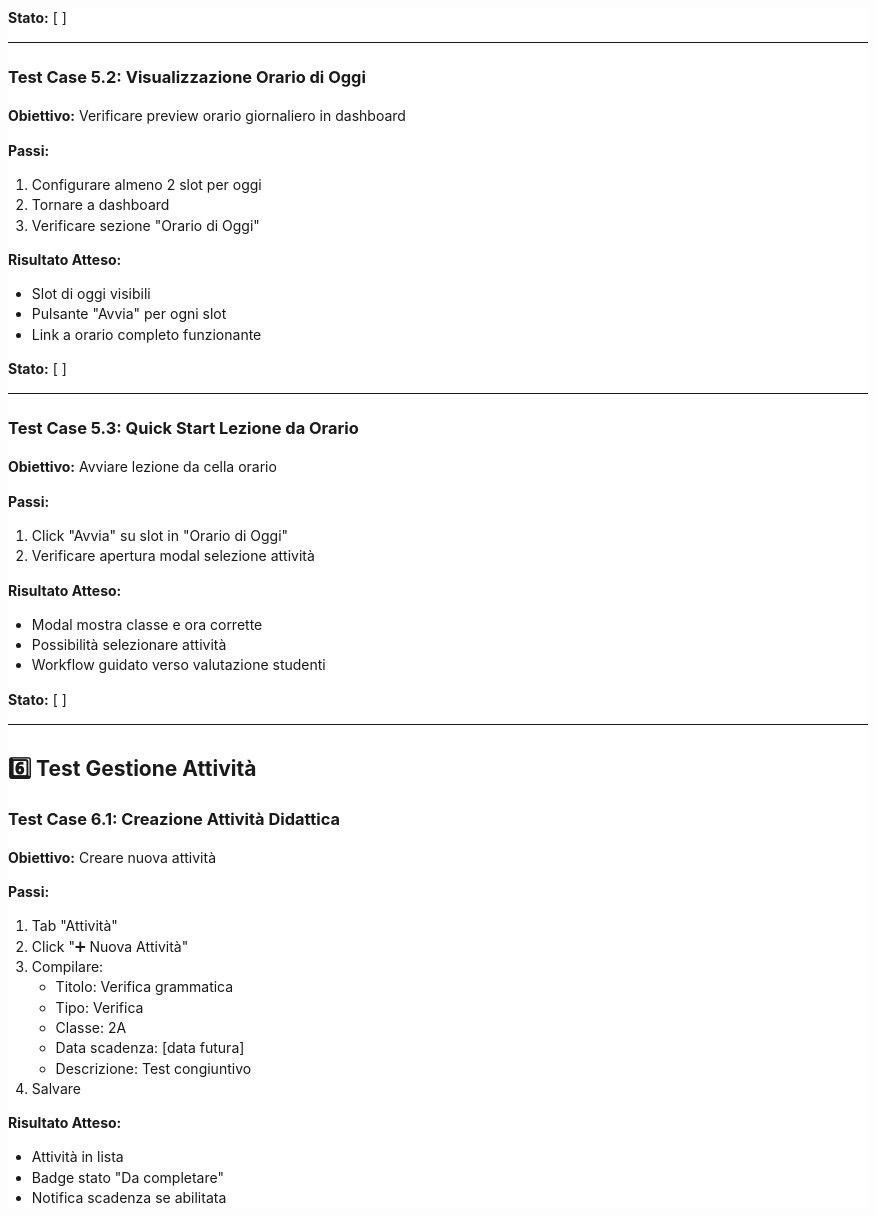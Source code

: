 **Stato:** [ ]

---

### Test Case 5.2: Visualizzazione Orario di Oggi
**Obiettivo:** Verificare preview orario giornaliero in dashboard

**Passi:**
1. Configurare almeno 2 slot per oggi
2. Tornare a dashboard
3. Verificare sezione "Orario di Oggi"

**Risultato Atteso:**
- Slot di oggi visibili
- Pulsante "Avvia" per ogni slot
- Link a orario completo funzionante

**Stato:** [ ]

---

### Test Case 5.3: Quick Start Lezione da Orario
**Obiettivo:** Avviare lezione da cella orario

**Passi:**
1. Click "Avvia" su slot in "Orario di Oggi"
2. Verificare apertura modal selezione attività

**Risultato Atteso:**
- Modal mostra classe e ora corrette
- Possibilità selezionare attività
- Workflow guidato verso valutazione studenti

**Stato:** [ ]

---

## 6️⃣ Test Gestione Attività

### Test Case 6.1: Creazione Attività Didattica
**Obiettivo:** Creare nuova attività

**Passi:**
1. Tab "Attività"
2. Click "➕ Nuova Attività"
3. Compilare:
   - Titolo: Verifica grammatica
   - Tipo: Verifica
   - Classe: 2A
   - Data scadenza: [data futura]
   - Descrizione: Test congiuntivo
4. Salvare

**Risultato Atteso:**
- Attività in lista
- Badge stato "Da completare"
- Notifica scadenza se abilitata
